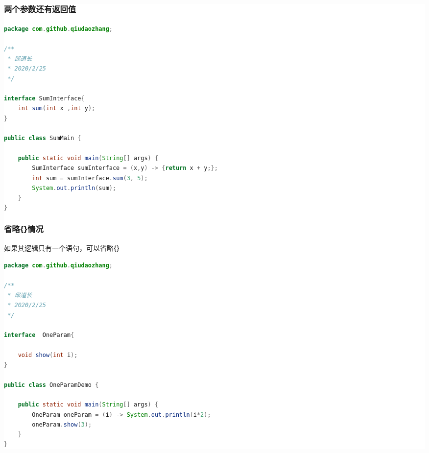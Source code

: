 

### 两个参数还有返回值

```java
package com.github.qiudaozhang;

/**
 * 邱道长
 * 2020/2/25
 */

interface SumInterface{
    int sum(int x ,int y);
}

public class SumMain {

    public static void main(String[] args) {
        SumInterface sumInterface = (x,y) -> {return x + y;};
        int sum = sumInterface.sum(3, 5);
        System.out.println(sum);
    }
}

```





### 省略{}情况

如果其逻辑只有一个语句，可以省略{}

```java
package com.github.qiudaozhang;

/**
 * 邱道长
 * 2020/2/25
 */

interface  OneParam{

    void show(int i);
}

public class OneParamDemo {

    public static void main(String[] args) {
        OneParam oneParam = (i) -> System.out.println(i*2);
        oneParam.show(3);
    }
}

```
